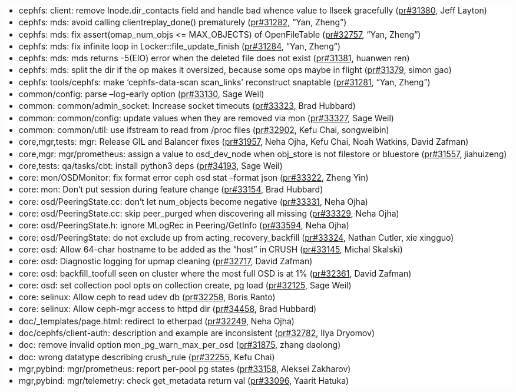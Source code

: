 - cephfs: client: remove Inode.dir\_contacts field and handle bad whence value to llseek gracefully ([pr#31380](https://github.com/ceph/ceph/pull/31380), Jeff Layton)
- cephfs: mds: avoid calling clientreplay\_done() prematurely ([pr#31282](https://github.com/ceph/ceph/pull/31282), “Yan, Zheng”)
- cephfs: mds: fix assert(omap\_num\_objs <= MAX\_OBJECTS) of OpenFileTable ([pr#32757](https://github.com/ceph/ceph/pull/32757), “Yan, Zheng”)
- cephfs: mds: fix infinite loop in Locker::file\_update\_finish ([pr#31284](https://github.com/ceph/ceph/pull/31284), “Yan, Zheng”)
- cephfs: mds: mds returns -5(EIO) error when the deleted file does not exist ([pr#31381](https://github.com/ceph/ceph/pull/31381), huanwen ren)
- cephfs: mds: split the dir if the op makes it oversized, because some ops maybe in flight ([pr#31379](https://github.com/ceph/ceph/pull/31379), simon gao)
- cephfs: tools/cephfs: make ‘cephfs-data-scan scan\_links’ reconstruct snaptable ([pr#31281](https://github.com/ceph/ceph/pull/31281), “Yan, Zheng”)
- common/config: parse –log-early option ([pr#33130](https://github.com/ceph/ceph/pull/33130), Sage Weil)
- common: common/admin\_socket: Increase socket timeouts ([pr#33323](https://github.com/ceph/ceph/pull/33323), Brad Hubbard)
- common: common/config: update values when they are removed via mon ([pr#33327](https://github.com/ceph/ceph/pull/33327), Sage Weil)
- common: common/util: use ifstream to read from /proc files ([pr#32902](https://github.com/ceph/ceph/pull/32902), Kefu Chai, songweibin)
- core,mgr,tests: mgr: Release GIL and Balancer fixes ([pr#31957](https://github.com/ceph/ceph/pull/31957), Neha Ojha, Kefu Chai, Noah Watkins, David Zafman)
- core,mgr: mgr/prometheus: assign a value to osd\_dev\_node when obj\_store is not filestore or bluestore ([pr#31557](https://github.com/ceph/ceph/pull/31557), jiahuizeng)
- core,tests: qa/tasks/cbt: install python3 deps ([pr#34193](https://github.com/ceph/ceph/pull/34193), Sage Weil)
- core: mon/OSDMonitor: fix format error ceph osd stat –format json ([pr#33322](https://github.com/ceph/ceph/pull/33322), Zheng Yin)
- core: mon: Don’t put session during feature change ([pr#33154](https://github.com/ceph/ceph/pull/33154), Brad Hubbard)
- core: osd/PeeringState.cc: don’t let num\_objects become negative ([pr#33331](https://github.com/ceph/ceph/pull/33331), Neha Ojha)
- core: osd/PeeringState.cc: skip peer\_purged when discovering all missing ([pr#33329](https://github.com/ceph/ceph/pull/33329), Neha Ojha)
- core: osd/PeeringState.h: ignore MLogRec in Peering/GetInfo ([pr#33594](https://github.com/ceph/ceph/pull/33594), Neha Ojha)
- core: osd/PeeringState: do not exclude up from acting\_recovery\_backfill ([pr#33324](https://github.com/ceph/ceph/pull/33324), Nathan Cutler, xie xingguo)
- core: osd: Allow 64-char hostname to be added as the “host” in CRUSH ([pr#33145](https://github.com/ceph/ceph/pull/33145), Michal Skalski)
- core: osd: Diagnostic logging for upmap cleaning ([pr#32717](https://github.com/ceph/ceph/pull/32717), David Zafman)
- core: osd: backfill\_toofull seen on cluster where the most full OSD is at 1% ([pr#32361](https://github.com/ceph/ceph/pull/32361), David Zafman)
- core: osd: set collection pool opts on collection create, pg load ([pr#32125](https://github.com/ceph/ceph/pull/32125), Sage Weil)
- core: selinux: Allow ceph to read udev db ([pr#32258](https://github.com/ceph/ceph/pull/32258), Boris Ranto)
- core: selinux: Allow ceph-mgr access to httpd dir ([pr#34458](https://github.com/ceph/ceph/pull/34458), Brad Hubbard)
- doc/\_templates/page.html: redirect to etherpad ([pr#32249](https://github.com/ceph/ceph/pull/32249), Neha Ojha)
- doc/cephfs/client-auth: description and example are inconsistent ([pr#32782](https://github.com/ceph/ceph/pull/32782), Ilya Dryomov)
- doc: remove invalid option mon\_pg\_warn\_max\_per\_osd ([pr#31875](https://github.com/ceph/ceph/pull/31875), zhang daolong)
- doc: wrong datatype describing crush\_rule ([pr#32255](https://github.com/ceph/ceph/pull/32255), Kefu Chai)
- mgr,pybind: mgr/prometheus: report per-pool pg states ([pr#33158](https://github.com/ceph/ceph/pull/33158), Aleksei Zakharov)
- mgr,pybind: mgr/telemetry: check get\_metadata return val ([pr#33096](https://github.com/ceph/ceph/pull/33096), Yaarit Hatuka)